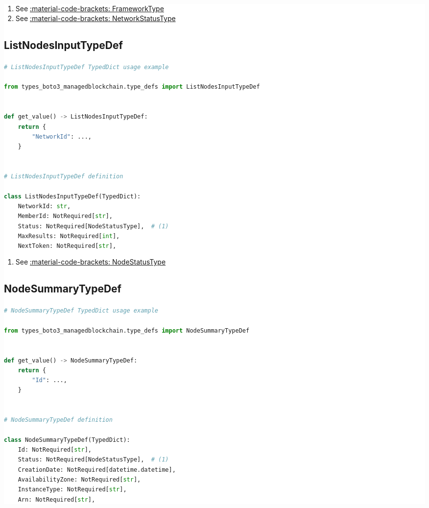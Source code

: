 1. See [:material-code-brackets: FrameworkType](./literals.md#frameworktype)
2. See [:material-code-brackets: NetworkStatusType](./literals.md#networkstatustype)

## ListNodesInputTypeDef

```python
# ListNodesInputTypeDef TypedDict usage example

from types_boto3_managedblockchain.type_defs import ListNodesInputTypeDef


def get_value() -> ListNodesInputTypeDef:
    return {
        "NetworkId": ...,
    }


# ListNodesInputTypeDef definition

class ListNodesInputTypeDef(TypedDict):
    NetworkId: str,
    MemberId: NotRequired[str],
    Status: NotRequired[NodeStatusType],  # (1)
    MaxResults: NotRequired[int],
    NextToken: NotRequired[str],
```

1. See [:material-code-brackets: NodeStatusType](./literals.md#nodestatustype)

## NodeSummaryTypeDef

```python
# NodeSummaryTypeDef TypedDict usage example

from types_boto3_managedblockchain.type_defs import NodeSummaryTypeDef


def get_value() -> NodeSummaryTypeDef:
    return {
        "Id": ...,
    }


# NodeSummaryTypeDef definition

class NodeSummaryTypeDef(TypedDict):
    Id: NotRequired[str],
    Status: NotRequired[NodeStatusType],  # (1)
    CreationDate: NotRequired[datetime.datetime],
    AvailabilityZone: NotRequired[str],
    InstanceType: NotRequired[str],
    Arn: NotRequired[str],
```
